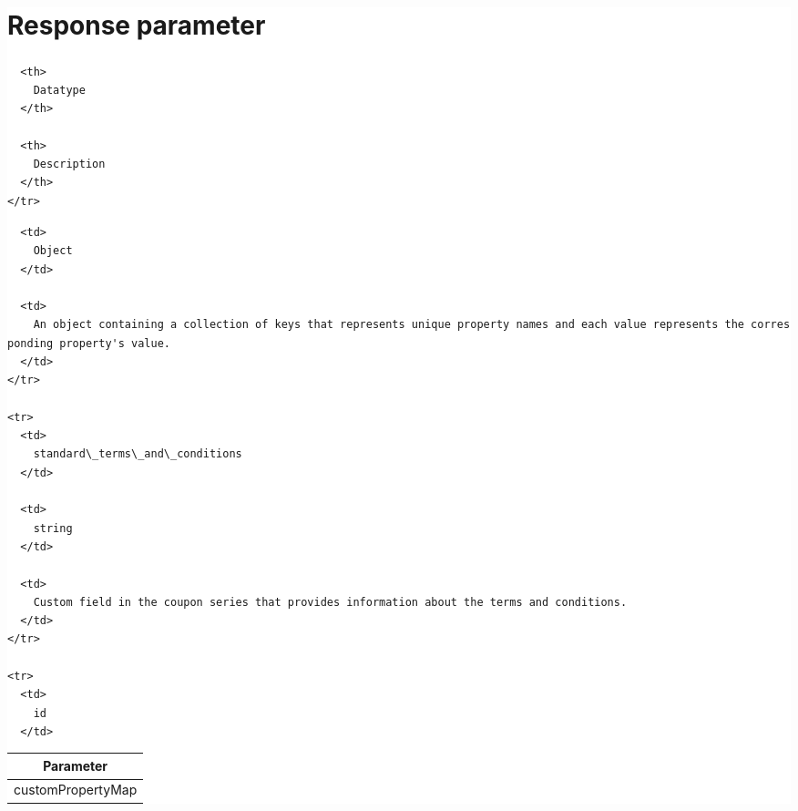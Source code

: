 # Response parameter

<Table align={["left","left","left"]}>
  <thead>
    <tr>
      <th>
        Parameter
      </th>

      <th>
        Datatype
      </th>

      <th>
        Description
      </th>
    </tr>
  </thead>

  <tbody>
    <tr>
      <td>
        customPropertyMap
      </td>

      <td>
        Object
      </td>

      <td>
        An object containing a collection of keys that represents unique property names and each value represents the corresponding property's value.
      </td>
    </tr>

    <tr>
      <td>
        standard\_terms\_and\_conditions
      </td>

      <td>
        string
      </td>

      <td>
        Custom field in the coupon series that provides information about the terms and conditions.
      </td>
    </tr>

    <tr>
      <td>
        id
      </td>
